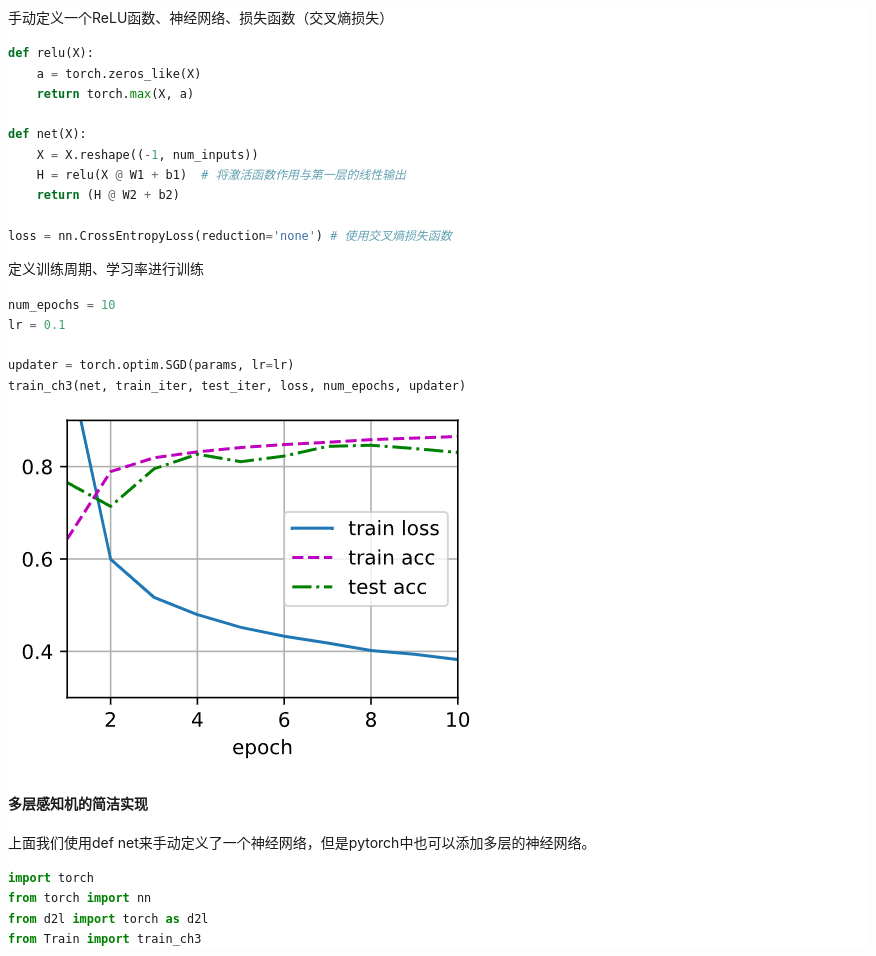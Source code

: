 手动定义一个ReLU函数、神经网络、损失函数（交叉熵损失）

```python
def relu(X):
    a = torch.zeros_like(X)
    return torch.max(X, a)

def net(X):
    X = X.reshape((-1, num_inputs))
    H = relu(X @ W1 + b1)  # 将激活函数作用与第一层的线性输出
    return (H @ W2 + b2)

loss = nn.CrossEntropyLoss(reduction='none') # 使用交叉熵损失函数
```

定义训练周期、学习率进行训练

```python
num_epochs = 10
lr = 0.1

updater = torch.optim.SGD(params, lr=lr)
train_ch3(net, train_iter, test_iter, loss, num_epochs, updater)
```

![](/figure/19.png)

#### 多层感知机的简洁实现

上面我们使用def net来手动定义了一个神经网络，但是pytorch中也可以添加多层的神经网络。

```python
import torch
from torch import nn
from d2l import torch as d2l
from Train import train_ch3
```
